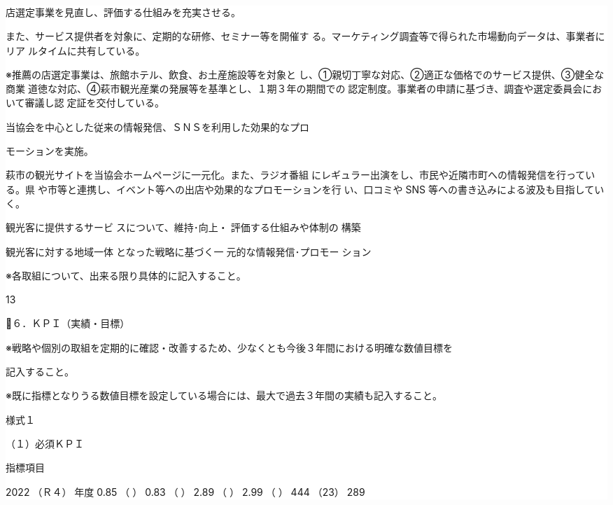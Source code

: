 店選定事業を見直し、評価する仕組みを充実させる。

また、サービス提供者を対象に、定期的な研修、セミナー等を開催す
る。マーケティング調査等で得られた市場動向データは、事業者にリア
ルタイムに共有している。

※推薦の店選定事業は、旅館ホテル、飲食、お土産施設等を対象と
し、①親切丁寧な対応、②適正な価格でのサービス提供、③健全な商業
道徳な対応、④萩市観光産業の発展等を基準とし、１期３年の期間での
認定制度。事業者の申請に基づき、調査や選定委員会において審議し認
定証を交付している。

当協会を中心とした従来の情報発信、ＳＮＳを利用した効果的なプロ

モーションを実施。

萩市の観光サイトを当協会ホームページに一元化。また、ラジオ番組
にレギュラー出演をし、市民や近隣市町への情報発信を行っている。県
や市等と連携し、イベント等への出店や効果的なプロモーションを行
い、口コミや SNS 等への書き込みによる波及も目指していく。

観光客に提供するサービ
スについて、維持･向上・
評価する仕組みや体制の
構築

観光客に対する地域一体
となった戦略に基づく一
元的な情報発信･プロモー
ション

※各取組について、出来る限り具体的に記入すること。

13

６．ＫＰＩ（実績・目標）

※戦略や個別の取組を定期的に確認・改善するため、少なくとも今後３年間における明確な数値目標を

記入すること。

※既に指標となりうる数値目標を設定している場合には、最大で過去３年間の実績も記入すること。

様式１

（１）必須ＫＰＩ

指標項目

2022
（Ｒ４）
年度
0.85
（  ）
0.83
（  ）
2.89
（  ）
2.99
（  ）
444
（23）
289
